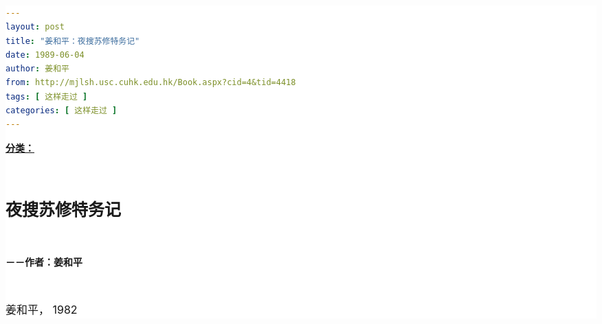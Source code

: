 ```yaml
---
layout: post
title: "姜和平：夜搜苏修特务记"
date: 1989-06-04
author: 姜和平
from: http://mjlsh.usc.cuhk.edu.hk/Book.aspx?cid=4&tid=4418
tags: [ 这样走过 ]
categories: [ 这样走过 ]
---
```


<div style="margin: 15px 10px 10px 0px;">
 <div>
  <span id="ctl00_ContentPlaceHolder1_chapter1_SubjectLabel" style="font-weight:bold;text-decoration:underline;">
   分类：
  </span>
 </div>
 <p class="p1">
  <b>
   <font size="5">
    <span class="s1">
    </span>
    <br/>
   </font>
  </b>
 </p>
 <p class="p2">
  <span class="s1">
   <b>
    <font size="5">
     夜搜苏修特务记
    </font>
   </b>
  </span>
 </p>
 <p class="p2">
  <span class="s1">
   <b>
    <br/>
   </b>
  </span>
 </p>
 <p class="p2">
  <span class="s1">
   <b>
    －－作者：姜和平
   </b>
  </span>
 </p>
 <p class="p1">
  <span class="s1">
  </span>
  <br/>
 </p>
 <p class="p2">
  <font size="3">
   <span class="s1">
    姜和平，
   </span>
   <span class="s2">
    1982
   </span>